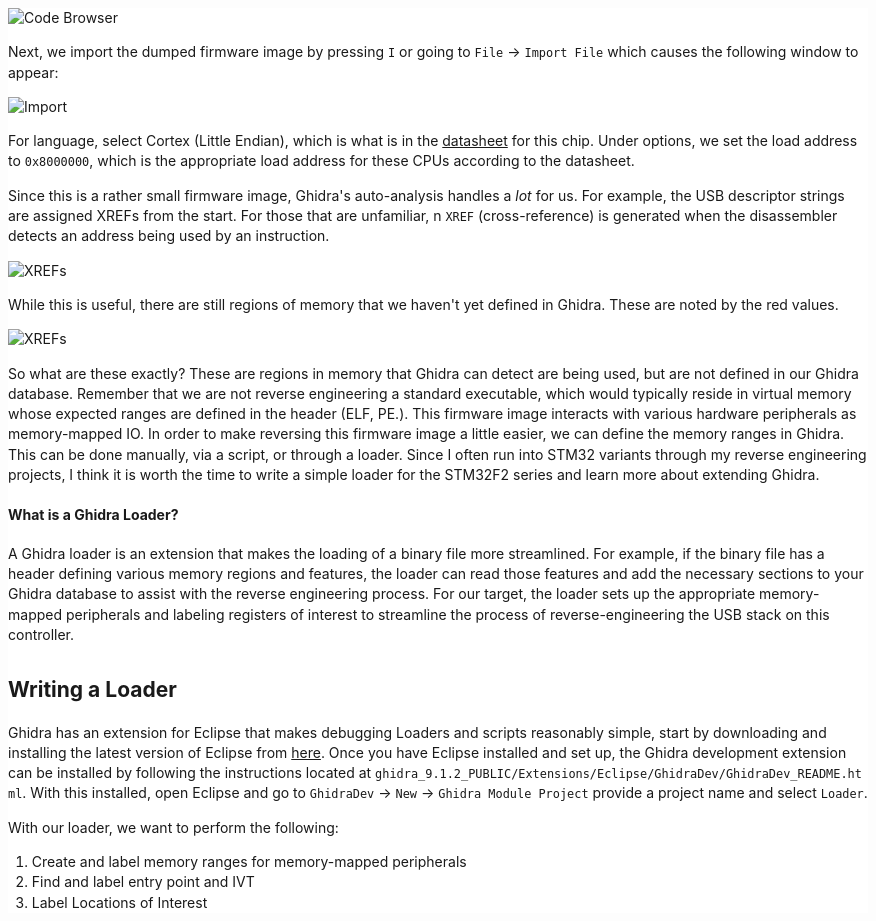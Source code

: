 ![Code Browser](https://wrongbaud.github.io/assets/img/ghidra-loader/codebrowser.png)

Next, we import the dumped firmware image by pressing ```I``` or going to ```File``` -> ```Import File``` which causes the following window to appear:

![Import](https://wrongbaud.github.io/assets/img/ghidra-loader/import.png)

For language,  select Cortex (Little Endian), which is what is in the [datasheet](https://www.st.com/content/ccc/resource/technical/document/reference_manual/51/f7/f3/06/cd/b6/46/ec/CD00225773.pdf/files/CD00225773.pdf/jcr:content/translations/en.CD00225773.pdf) for this chip. Under options, we set the load address to ```0x8000000```, which is the appropriate load address for these CPUs according to the datasheet.

Since this is a rather small firmware image, Ghidra's auto-analysis handles a _lot_ for us. For example, the USB descriptor strings are assigned XREFs from the start. For those that are unfamiliar, n ```XREF``` (cross-reference) is generated when the disassembler detects an address being used by an instruction.

![XREFs](https://wrongbaud.github.io/assets/img/ghidra-loader/xrefs.png)

While this is useful, there are still regions of memory that we haven't yet defined in Ghidra. These are noted by the red values.

![XREFs](https://wrongbaud.github.io/assets/img/ghidra-loader/undefined-regions.png)

So what are these exactly? These are regions in memory that Ghidra can detect are being used, but are not defined in our Ghidra database. Remember that we are not reverse engineering a standard executable, which would typically reside in virtual memory whose expected ranges are defined in the header (ELF, PE.). This firmware image interacts with various hardware peripherals as memory-mapped IO. In order to make reversing this firmware image a little easier, we can define the memory ranges in Ghidra. This can be done manually, via a script, or through a loader. Since I often run into STM32 variants through my reverse engineering projects, I think it is worth the time to write a simple loader for the STM32F2 series and learn more about extending Ghidra.

#### What is a Ghidra Loader?
A Ghidra loader is an extension that makes the loading of a binary file more streamlined. For example, if the binary file has a header defining various memory regions and features,  the loader can read those features and add the necessary sections to your Ghidra database to assist with the reverse engineering process. For our target, the loader sets up the appropriate memory-mapped peripherals and labeling registers of interest to streamline the process of reverse-engineering the USB stack on this controller.

## Writing a Loader
Ghidra has an extension for Eclipse that makes debugging Loaders and scripts reasonably simple, start by downloading and installing the latest version of Eclipse from [here](https://www.eclipse.org/downloads/). Once you have Eclipse installed and set up, the Ghidra development extension can be installed by following the instructions located at ```ghidra_9.1.2_PUBLIC/Extensions/Eclipse/GhidraDev/GhidraDev_README.html```. With this installed, open Eclipse and go to ```GhidraDev``` -> ```New``` -> ```Ghidra Module Project``` provide a project name and select ```Loader```.

With our loader, we want to perform the following:

1. Create and label memory ranges for memory-mapped peripherals
2. Find and label entry point and IVT
3. Label Locations of Interest
